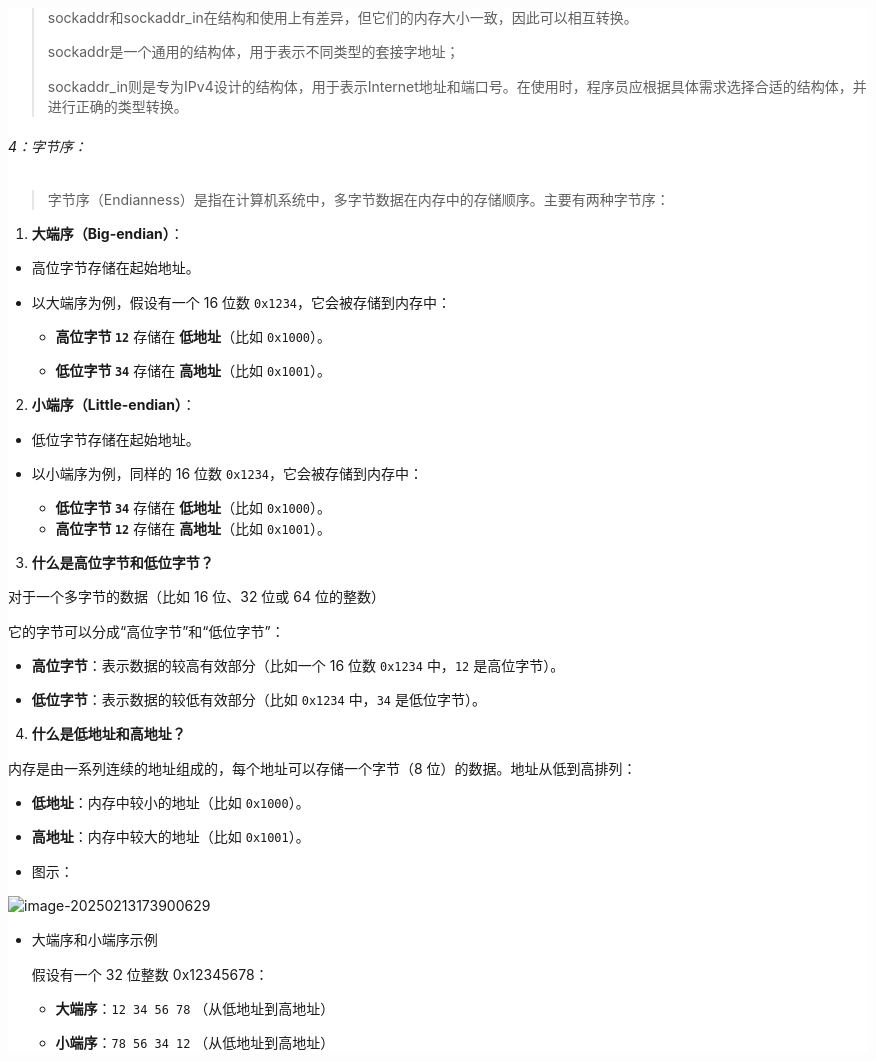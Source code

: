   > sockaddr和sockaddr_in在结构和使用上有差异，但它们的内存大小一致，因此可以相互转换。
  >
  > sockaddr是一个通用的结构体，用于表示不同类型的套接字地址；
  >
  > sockaddr_in则是专为IPv4设计的结构体，用于表示Internet地址和端口号。在使用时，程序员应根据具体需求选择合适的结构体，并进行正确的类型转换。

 ###### 4：字节序：

> 字节序（Endianness）是指在计算机系统中，多字节数据在内存中的存储顺序。主要有两种字节序：

1. **大端序（Big-endian）**：

- 高位字节存储在起始地址。

- 以大端序为例，假设有一个 16 位数 `0x1234`，它会被存储到内存中：

  - **高位字节 `12`** 存储在 **低地址**（比如 `0x1000`）。

  - **低位字节 `34`** 存储在 **高地址**（比如 `0x1001`）。

    

2. **小端序（Little-endian）**：

- 低位字节存储在起始地址。

- 以小端序为例，同样的 16 位数 `0x1234`，它会被存储到内存中：

  - **低位字节 `34`** 存储在 **低地址**（比如 `0x1000`）。
  - **高位字节 `12`** 存储在 **高地址**（比如 `0x1001`）。

  

3. **什么是高位字节和低位字节？**

对于一个多字节的数据（比如 16 位、32 位或 64 位的整数）

它的字节可以分成“高位字节”和“低位字节”：

- **高位字节**：表示数据的较高有效部分（比如一个 16 位数 `0x1234` 中，`12` 是高位字节）。

- **低位字节**：表示数据的较低有效部分（比如 `0x1234` 中，`34` 是低位字节）。

  

4. **什么是低地址和高地址？**

内存是由一系列连续的地址组成的，每个地址可以存储一个字节（8 位）的数据。地址从低到高排列：

- **低地址**：内存中较小的地址（比如 `0x1000`）。
- **高地址**：内存中较大的地址（比如 `0x1001`）。



- 图示：

![image-20250213173900629](https://woniumd.oss-cn-hangzhou.aliyuncs.com/java/yujian/20250213173900.png)

- 大端序和小端序示例

  假设有一个 32 位整数 0x12345678：

  - **大端序**：`12 34 56 78`   （从低地址到高地址）

  - **小端序**：`78 56 34 12`   （从低地址到高地址）
